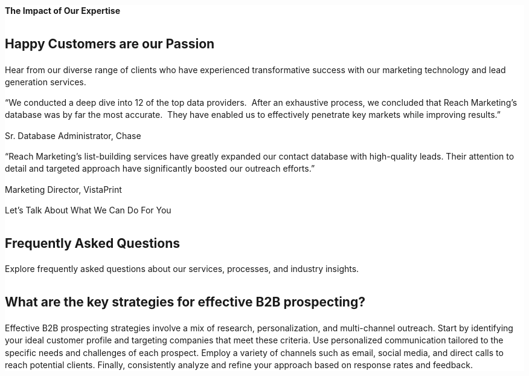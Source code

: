#### The Impact of Our Expertise

## Happy Customers are our Passion

Hear from our diverse range of clients who have experienced transformative success with our marketing technology and lead generation services.

“We conducted a deep dive into 12 of the top data providers.  After an exhaustive process, we concluded that Reach Marketing’s database was by far the most accurate.  They have enabled us to effectively penetrate key markets while improving results.”

Sr. Database Administrator, Chase

“Reach Marketing’s list-building services have greatly expanded our contact database with high-quality leads. Their attention to detail and targeted approach have significantly boosted our outreach efforts.”

Marketing Director, VistaPrint

Let’s Talk About What We  Can Do For You

## Frequently Asked Questions

Explore frequently asked questions about our services, processes, and industry insights.

## What are the key strategies for effective B2B prospecting?

Effective B2B prospecting strategies involve a mix of research, personalization, and multi-channel outreach. Start by identifying your ideal customer profile and targeting companies that meet these criteria. Use personalized communication tailored to the specific needs and challenges of each prospect. Employ a variety of channels such as email, social media, and direct calls to reach potential clients. Finally, consistently analyze and refine your approach based on response rates and feedback.